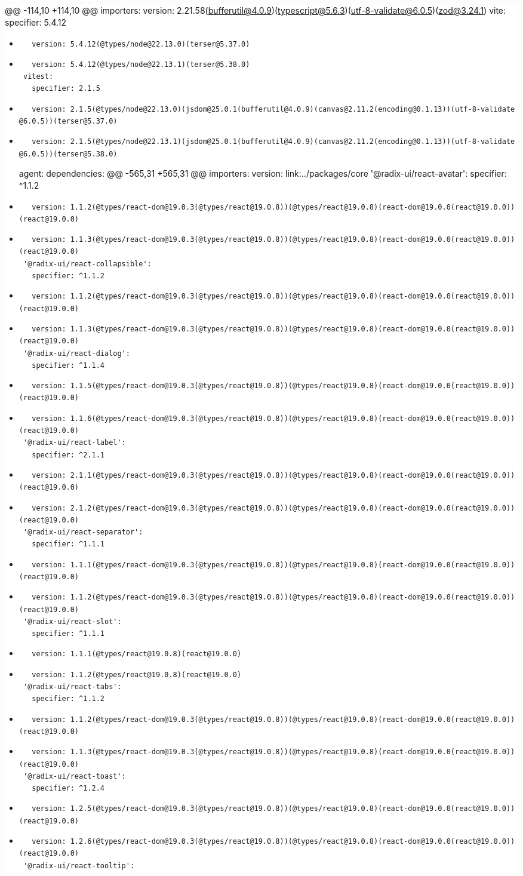 @@ -114,10 +114,10 @@ importers:
         version: 2.21.58(bufferutil@4.0.9)(typescript@5.6.3)(utf-8-validate@6.0.5)(zod@3.24.1)
       vite:
         specifier: 5.4.12
-        version: 5.4.12(@types/node@22.13.0)(terser@5.37.0)
+        version: 5.4.12(@types/node@22.13.1)(terser@5.38.0)
       vitest:
         specifier: 2.1.5
-        version: 2.1.5(@types/node@22.13.0)(jsdom@25.0.1(bufferutil@4.0.9)(canvas@2.11.2(encoding@0.1.13))(utf-8-validate@6.0.5))(terser@5.37.0)
+        version: 2.1.5(@types/node@22.13.1)(jsdom@25.0.1(bufferutil@4.0.9)(canvas@2.11.2(encoding@0.1.13))(utf-8-validate@6.0.5))(terser@5.38.0)
 
   agent:
     dependencies:
@@ -565,31 +565,31 @@ importers:
         version: link:../packages/core
       '@radix-ui/react-avatar':
         specifier: ^1.1.2
-        version: 1.1.2(@types/react-dom@19.0.3(@types/react@19.0.8))(@types/react@19.0.8)(react-dom@19.0.0(react@19.0.0))(react@19.0.0)
+        version: 1.1.3(@types/react-dom@19.0.3(@types/react@19.0.8))(@types/react@19.0.8)(react-dom@19.0.0(react@19.0.0))(react@19.0.0)
       '@radix-ui/react-collapsible':
         specifier: ^1.1.2
-        version: 1.1.2(@types/react-dom@19.0.3(@types/react@19.0.8))(@types/react@19.0.8)(react-dom@19.0.0(react@19.0.0))(react@19.0.0)
+        version: 1.1.3(@types/react-dom@19.0.3(@types/react@19.0.8))(@types/react@19.0.8)(react-dom@19.0.0(react@19.0.0))(react@19.0.0)
       '@radix-ui/react-dialog':
         specifier: ^1.1.4
-        version: 1.1.5(@types/react-dom@19.0.3(@types/react@19.0.8))(@types/react@19.0.8)(react-dom@19.0.0(react@19.0.0))(react@19.0.0)
+        version: 1.1.6(@types/react-dom@19.0.3(@types/react@19.0.8))(@types/react@19.0.8)(react-dom@19.0.0(react@19.0.0))(react@19.0.0)
       '@radix-ui/react-label':
         specifier: ^2.1.1
-        version: 2.1.1(@types/react-dom@19.0.3(@types/react@19.0.8))(@types/react@19.0.8)(react-dom@19.0.0(react@19.0.0))(react@19.0.0)
+        version: 2.1.2(@types/react-dom@19.0.3(@types/react@19.0.8))(@types/react@19.0.8)(react-dom@19.0.0(react@19.0.0))(react@19.0.0)
       '@radix-ui/react-separator':
         specifier: ^1.1.1
-        version: 1.1.1(@types/react-dom@19.0.3(@types/react@19.0.8))(@types/react@19.0.8)(react-dom@19.0.0(react@19.0.0))(react@19.0.0)
+        version: 1.1.2(@types/react-dom@19.0.3(@types/react@19.0.8))(@types/react@19.0.8)(react-dom@19.0.0(react@19.0.0))(react@19.0.0)
       '@radix-ui/react-slot':
         specifier: ^1.1.1
-        version: 1.1.1(@types/react@19.0.8)(react@19.0.0)
+        version: 1.1.2(@types/react@19.0.8)(react@19.0.0)
       '@radix-ui/react-tabs':
         specifier: ^1.1.2
-        version: 1.1.2(@types/react-dom@19.0.3(@types/react@19.0.8))(@types/react@19.0.8)(react-dom@19.0.0(react@19.0.0))(react@19.0.0)
+        version: 1.1.3(@types/react-dom@19.0.3(@types/react@19.0.8))(@types/react@19.0.8)(react-dom@19.0.0(react@19.0.0))(react@19.0.0)
       '@radix-ui/react-toast':
         specifier: ^1.2.4
-        version: 1.2.5(@types/react-dom@19.0.3(@types/react@19.0.8))(@types/react@19.0.8)(react-dom@19.0.0(react@19.0.0))(react@19.0.0)
+        version: 1.2.6(@types/react-dom@19.0.3(@types/react@19.0.8))(@types/react@19.0.8)(react-dom@19.0.0(react@19.0.0))(react@19.0.0)
       '@radix-ui/react-tooltip':